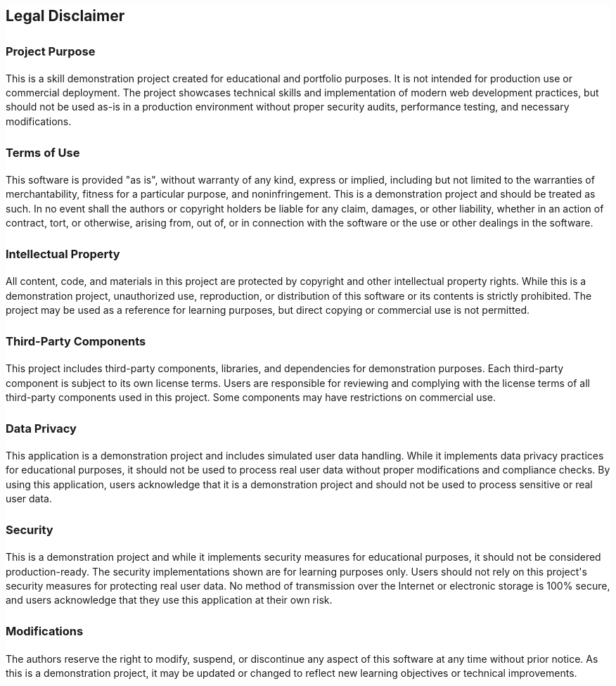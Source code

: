 ## Legal Disclaimer

### Project Purpose

This is a skill demonstration project created for educational and portfolio purposes. It is not intended for production use or commercial deployment. The project showcases technical skills and implementation of modern web development practices, but should not be used as-is in a production environment without proper security audits, performance testing, and necessary modifications.

### Terms of Use

This software is provided "as is", without warranty of any kind, express or implied, including but not limited to the warranties of merchantability, fitness for a particular purpose, and noninfringement. This is a demonstration project and should be treated as such. In no event shall the authors or copyright holders be liable for any claim, damages, or other liability, whether in an action of contract, tort, or otherwise, arising from, out of, or in connection with the software or the use or other dealings in the software.

### Intellectual Property

All content, code, and materials in this project are protected by copyright and other intellectual property rights. While this is a demonstration project, unauthorized use, reproduction, or distribution of this software or its contents is strictly prohibited. The project may be used as a reference for learning purposes, but direct copying or commercial use is not permitted.

### Third-Party Components

This project includes third-party components, libraries, and dependencies for demonstration purposes. Each third-party component is subject to its own license terms. Users are responsible for reviewing and complying with the license terms of all third-party components used in this project. Some components may have restrictions on commercial use.

### Data Privacy

This application is a demonstration project and includes simulated user data handling. While it implements data privacy practices for educational purposes, it should not be used to process real user data without proper modifications and compliance checks. By using this application, users acknowledge that it is a demonstration project and should not be used to process sensitive or real user data.

### Security

This is a demonstration project and while it implements security measures for educational purposes, it should not be considered production-ready. The security implementations shown are for learning purposes only. Users should not rely on this project's security measures for protecting real user data. No method of transmission over the Internet or electronic storage is 100% secure, and users acknowledge that they use this application at their own risk.

### Modifications

The authors reserve the right to modify, suspend, or discontinue any aspect of this software at any time without prior notice. As this is a demonstration project, it may be updated or changed to reflect new learning objectives or technical improvements.
